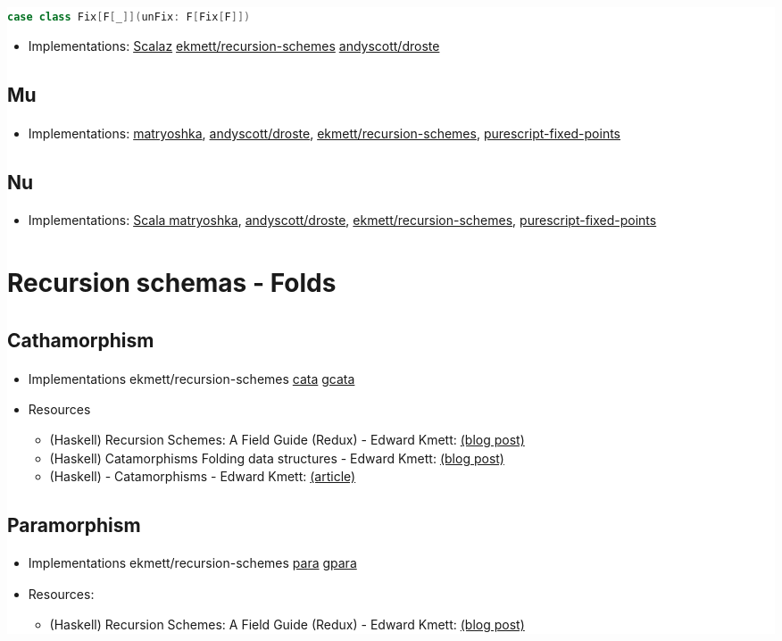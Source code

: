 ```scala
case class Fix[F[_]](unFix: F[Fix[F]])
```

* Implementations: [Scalaz](https://github.com/slamdata/matryoshka/blob/master/core/shared/src/main/scala/matryoshka/data/Fix.scala) [ekmett/recursion-schemes](http://hackage.haskell.org/package/recursion-schemes/docs/Data-Functor-Foldable.html#t:Fix) [andyscott/droste](https://github.com/higherkindness/droste/blob/main/modules/core/src/main/scala-2/higherkindness/droste/data/Fix.scala)

## Mu

* Implementations: [matryoshka](https://github.com/slamdata/matryoshka/blob/master/core/shared/src/main/scala/matryoshka/data/Mu.scala), [andyscott/droste](https://github.com/higherkindness/droste/blob/main/modules/core/src/main/scala/higherkindness/droste/data/Mu.scala), [ekmett/recursion-schemes](http://hackage.haskell.org/package/recursion-schemes/docs/Data-Functor-Foldable.html#t:Mu), [purescript-fixed-points](https://pursuit.purescript.org/packages/purescript-fixed-points/docs/Data.Functor.Mu)

## Nu

* Implementations: [Scala matryoshka](https://github.com/slamdata/matryoshka/blob/master/core/shared/src/main/scala/matryoshka/data/Nu.scala), [andyscott/droste](https://github.com/higherkindness/droste/blob/main/modules/core/src/main/scala/higherkindness/droste/data/Nu.scala), [ekmett/recursion-schemes](http://hackage.haskell.org/package/recursion-schemes/docs/Data-Functor-Foldable.html#t:Nu), [purescript-fixed-points](https://pursuit.purescript.org/packages/purescript-fixed-points/docs/Data.Functor.Nu)

# Recursion schemas - Folds

## Cathamorphism

* Implementations ekmett/recursion-schemes [cata](http://hackage.haskell.org/package/recursion-schemes/docs/Data-Functor-Foldable.html#v:cata) [gcata](http://hackage.haskell.org/package/recursion-schemes/docs/Data-Functor-Foldable.html#v:gcata)

* Resources
   * (Haskell) Recursion Schemes: A Field Guide (Redux) - Edward Kmett: [(blog post)](http://comonad.com/reader/2009/recursion-schemes/)
   * (Haskell) Catamorphisms Folding data structures - Edward Kmett: [(blog post)](http://comonad.com/haskell/catamorphisms.html)
   * (Haskell) - Catamorphisms - Edward Kmett: [(article)](https://www.schoolofhaskell.com/user/edwardk/recursion-schemes/catamorphisms)

## Paramorphism

* Implementations ekmett/recursion-schemes [para](http://hackage.haskell.org/package/recursion-schemes/docs/Data-Functor-Foldable.html#v:para) [gpara](http://hackage.haskell.org/package/recursion-schemes/docs/Data-Functor-Foldable.html#v:gpara)

* Resources:
   * (Haskell) Recursion Schemes: A Field Guide (Redux) - Edward Kmett: [(blog post)](http://comonad.com/reader/2009/recursion-schemes/)
